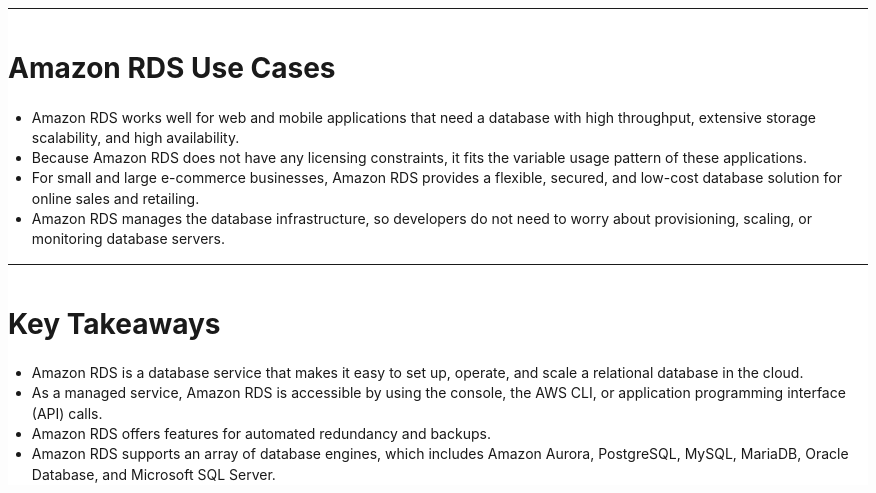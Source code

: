 </v-clicks>


---

# Amazon RDS Use Cases

<v-clicks>

* Amazon RDS works well for web and mobile applications that need a database with high throughput, extensive storage scalability, and high availability. 
* Because Amazon RDS does not have any licensing constraints, it fits the variable usage pattern of these applications. 
* For small and large e-commerce businesses, Amazon RDS provides a flexible, secured, and low-cost database solution for online sales and retailing. 
* Amazon RDS manages the database infrastructure, so developers do not need to worry about provisioning, scaling, or monitoring database servers.

</v-clicks>


---

# Key Takeaways

<v-clicks>

* Amazon RDS is a database service that makes it easy to set up, operate, and scale a relational database in the cloud.
* As a managed service, Amazon RDS is accessible by using the console, the AWS CLI, or application programming interface (API) calls.
* Amazon RDS offers features for automated redundancy and backups.
* Amazon RDS supports an array of database engines, which includes Amazon Aurora, PostgreSQL, MySQL, MariaDB, Oracle Database, and Microsoft SQL Server.

</v-clicks>
